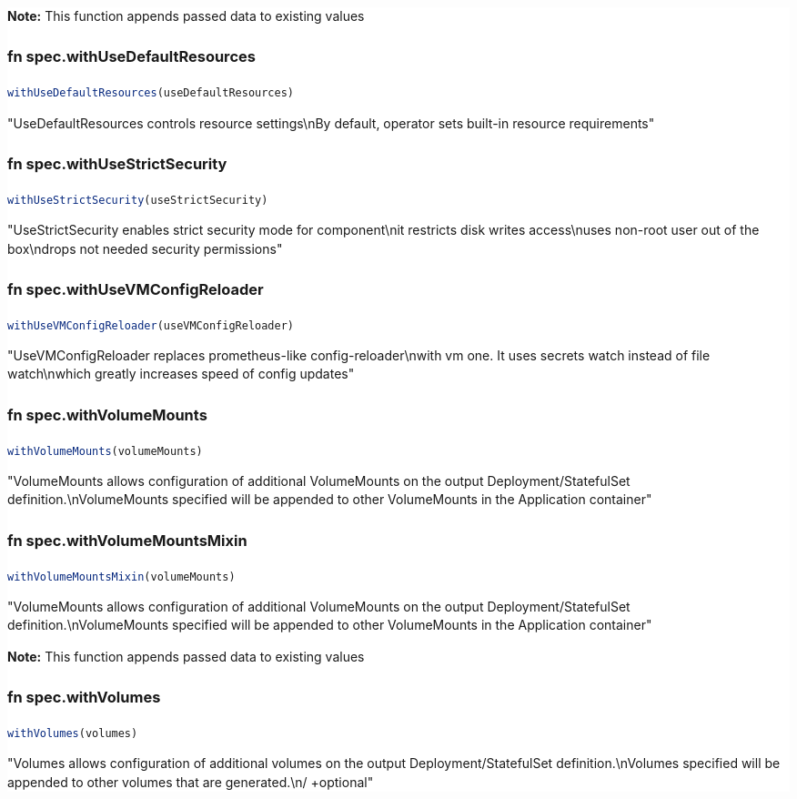 **Note:** This function appends passed data to existing values

### fn spec.withUseDefaultResources

```ts
withUseDefaultResources(useDefaultResources)
```

"UseDefaultResources controls resource settings\nBy default, operator sets built-in resource requirements"

### fn spec.withUseStrictSecurity

```ts
withUseStrictSecurity(useStrictSecurity)
```

"UseStrictSecurity enables strict security mode for component\nit restricts disk writes access\nuses non-root user out of the box\ndrops not needed security permissions"

### fn spec.withUseVMConfigReloader

```ts
withUseVMConfigReloader(useVMConfigReloader)
```

"UseVMConfigReloader replaces prometheus-like config-reloader\nwith vm one. It uses secrets watch instead of file watch\nwhich greatly increases speed of config updates"

### fn spec.withVolumeMounts

```ts
withVolumeMounts(volumeMounts)
```

"VolumeMounts allows configuration of additional VolumeMounts on the output Deployment/StatefulSet definition.\nVolumeMounts specified will be appended to other VolumeMounts in the Application container"

### fn spec.withVolumeMountsMixin

```ts
withVolumeMountsMixin(volumeMounts)
```

"VolumeMounts allows configuration of additional VolumeMounts on the output Deployment/StatefulSet definition.\nVolumeMounts specified will be appended to other VolumeMounts in the Application container"

**Note:** This function appends passed data to existing values

### fn spec.withVolumes

```ts
withVolumes(volumes)
```

"Volumes allows configuration of additional volumes on the output Deployment/StatefulSet definition.\nVolumes specified will be appended to other volumes that are generated.\n/ +optional"
